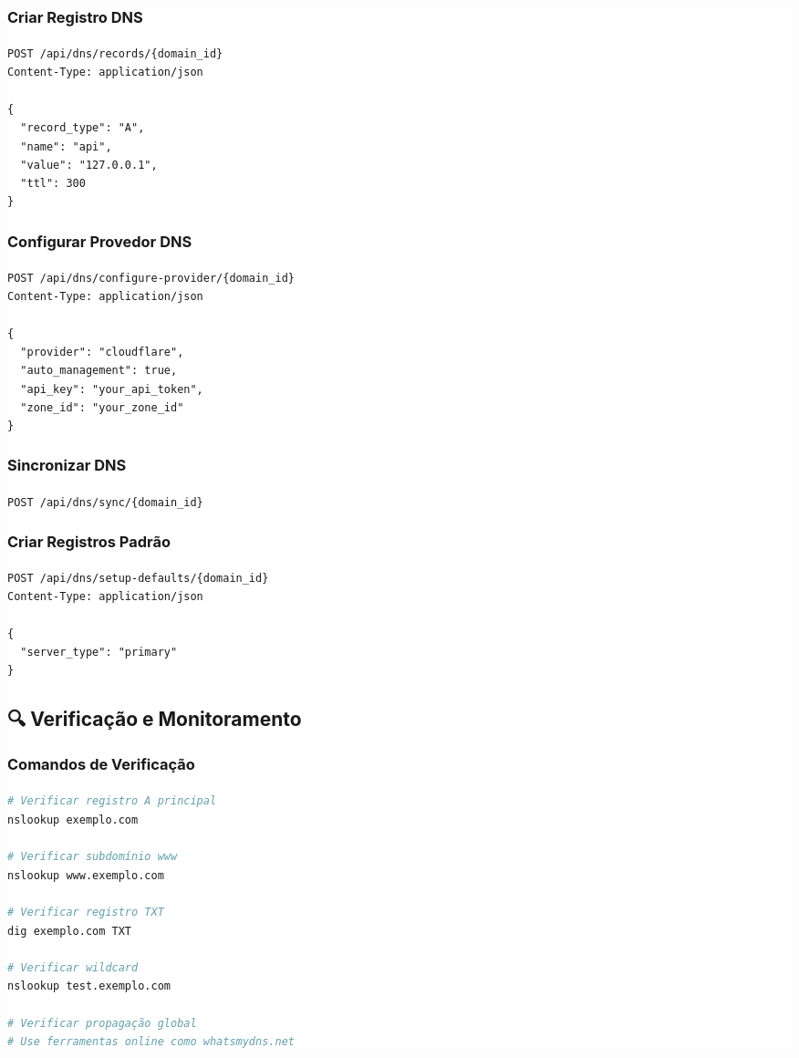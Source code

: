 ### Criar Registro DNS
```http
POST /api/dns/records/{domain_id}
Content-Type: application/json

{
  "record_type": "A",
  "name": "api",
  "value": "127.0.0.1",
  "ttl": 300
}
```

### Configurar Provedor DNS
```http
POST /api/dns/configure-provider/{domain_id}
Content-Type: application/json

{
  "provider": "cloudflare",
  "auto_management": true,
  "api_key": "your_api_token",
  "zone_id": "your_zone_id"
}
```

### Sincronizar DNS
```http
POST /api/dns/sync/{domain_id}
```

### Criar Registros Padrão
```http
POST /api/dns/setup-defaults/{domain_id}
Content-Type: application/json

{
  "server_type": "primary"
}
```

## 🔍 Verificação e Monitoramento

### Comandos de Verificação
```bash
# Verificar registro A principal
nslookup exemplo.com

# Verificar subdomínio www
nslookup www.exemplo.com

# Verificar registro TXT
dig exemplo.com TXT

# Verificar wildcard
nslookup test.exemplo.com

# Verificar propagação global
# Use ferramentas online como whatsmydns.net
```
